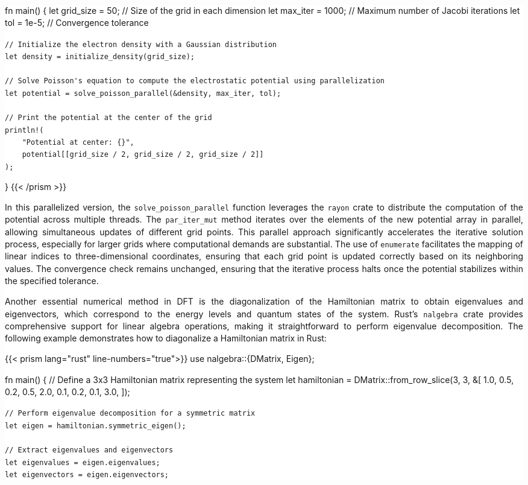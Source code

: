 fn main() {
    let grid_size = 50; // Size of the grid in each dimension
    let max_iter = 1000; // Maximum number of Jacobi iterations
    let tol = 1e-5; // Convergence tolerance

    // Initialize the electron density with a Gaussian distribution
    let density = initialize_density(grid_size);

    // Solve Poisson's equation to compute the electrostatic potential using parallelization
    let potential = solve_poisson_parallel(&density, max_iter, tol);

    // Print the potential at the center of the grid
    println!(
        "Potential at center: {}",
        potential[[grid_size / 2, grid_size / 2, grid_size / 2]]
    );
}
{{< /prism >}}
<p style="text-align: justify;">
In this parallelized version, the <code>solve_poisson_parallel</code> function leverages the <code>rayon</code> crate to distribute the computation of the potential across multiple threads. The <code>par_iter_mut</code> method iterates over the elements of the new potential array in parallel, allowing simultaneous updates of different grid points. This parallel approach significantly accelerates the iterative solution process, especially for larger grids where computational demands are substantial. The use of <code>enumerate</code> facilitates the mapping of linear indices to three-dimensional coordinates, ensuring that each grid point is updated correctly based on its neighboring values. The convergence check remains unchanged, ensuring that the iterative process halts once the potential stabilizes within the specified tolerance.
</p>

<p style="text-align: justify;">
Another essential numerical method in DFT is the diagonalization of the Hamiltonian matrix to obtain eigenvalues and eigenvectors, which correspond to the energy levels and quantum states of the system. Rust’s <code>nalgebra</code> crate provides comprehensive support for linear algebra operations, making it straightforward to perform eigenvalue decomposition. The following example demonstrates how to diagonalize a Hamiltonian matrix in Rust:
</p>

{{< prism lang="rust" line-numbers="true">}}
use nalgebra::{DMatrix, Eigen};

fn main() {
    // Define a 3x3 Hamiltonian matrix representing the system
    let hamiltonian = DMatrix::from_row_slice(3, 3, &[
        1.0, 0.5, 0.2,
        0.5, 2.0, 0.1,
        0.2, 0.1, 3.0,
    ]);

    // Perform eigenvalue decomposition for a symmetric matrix
    let eigen = hamiltonian.symmetric_eigen();

    // Extract eigenvalues and eigenvectors
    let eigenvalues = eigen.eigenvalues;
    let eigenvectors = eigen.eigenvectors;
